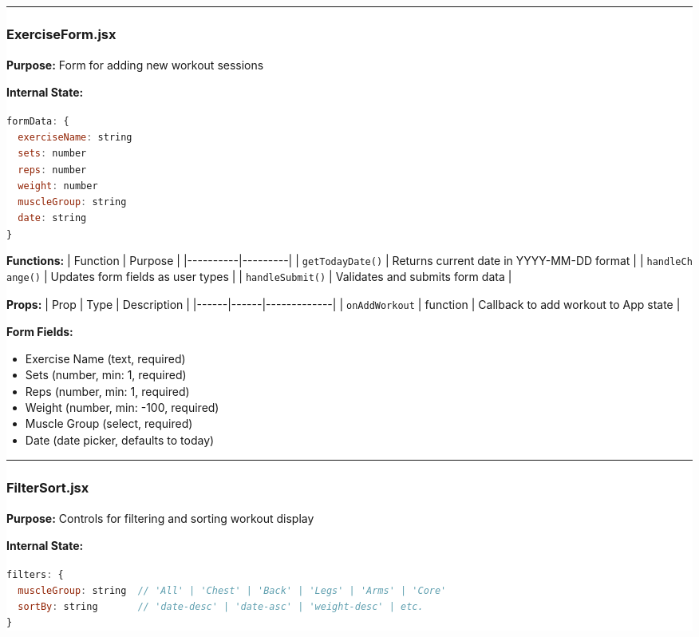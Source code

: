 
---

### **ExerciseForm.jsx**

**Purpose:** Form for adding new workout sessions

**Internal State:**
```javascript
formData: {
  exerciseName: string
  sets: number
  reps: number
  weight: number
  muscleGroup: string
  date: string
}
```

**Functions:**
| Function | Purpose |
|----------|---------|
| `getTodayDate()` | Returns current date in YYYY-MM-DD format |
| `handleChange()` | Updates form fields as user types |
| `handleSubmit()` | Validates and submits form data |

**Props:**
| Prop | Type | Description |
|------|------|-------------|
| `onAddWorkout` | function | Callback to add workout to App state |

**Form Fields:**
- Exercise Name (text, required)
- Sets (number, min: 1, required)
- Reps (number, min: 1, required)
- Weight (number, min: -100, required)
- Muscle Group (select, required)
- Date (date picker, defaults to today)

---

### **FilterSort.jsx**

**Purpose:** Controls for filtering and sorting workout display

**Internal State:**
```javascript
filters: {
  muscleGroup: string  // 'All' | 'Chest' | 'Back' | 'Legs' | 'Arms' | 'Core'
  sortBy: string       // 'date-desc' | 'date-asc' | 'weight-desc' | etc.
}
```
